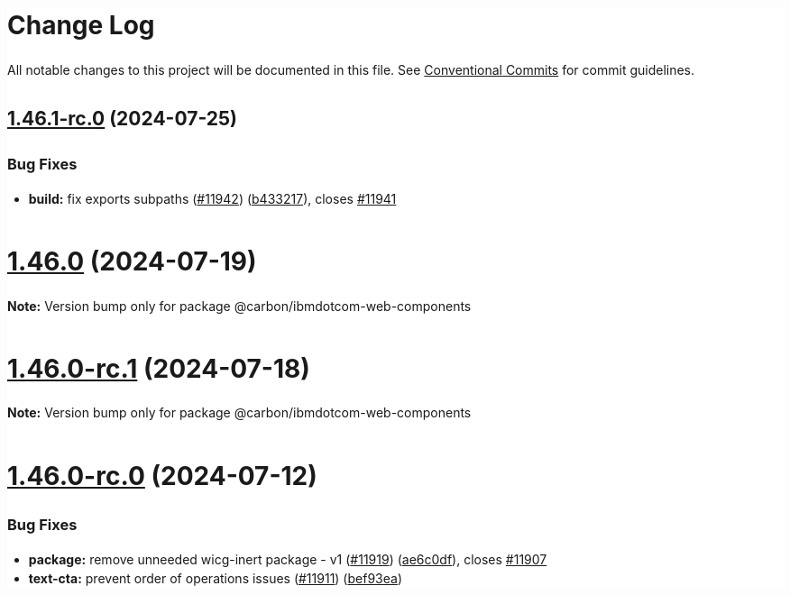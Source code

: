 # Change Log

All notable changes to this project will be documented in this file.
See [Conventional Commits](https://conventionalcommits.org) for commit guidelines.

## [1.46.1-rc.0](https://github.com/carbon-design-system/carbon-for-ibm-dotcom/compare/@carbon/ibmdotcom-web-components@1.46.0...@carbon/ibmdotcom-web-components@1.46.1-rc.0) (2024-07-25)


### Bug Fixes

* **build:** fix exports subpaths ([#11942](https://github.com/carbon-design-system/carbon-for-ibm-dotcom/issues/11942)) ([b433217](https://github.com/carbon-design-system/carbon-for-ibm-dotcom/commit/b433217dc0c6a5de5ad4dfd689e6d4109a6edf8b)), closes [#11941](https://github.com/carbon-design-system/carbon-for-ibm-dotcom/issues/11941)





# [1.46.0](https://github.com/carbon-design-system/carbon-for-ibm-dotcom/compare/@carbon/ibmdotcom-web-components@1.46.0-rc.1...@carbon/ibmdotcom-web-components@1.46.0) (2024-07-19)

**Note:** Version bump only for package @carbon/ibmdotcom-web-components





# [1.46.0-rc.1](https://github.com/carbon-design-system/carbon-for-ibm-dotcom/compare/@carbon/ibmdotcom-web-components@1.46.0-rc.0...@carbon/ibmdotcom-web-components@1.46.0-rc.1) (2024-07-18)

**Note:** Version bump only for package @carbon/ibmdotcom-web-components





# [1.46.0-rc.0](https://github.com/carbon-design-system/carbon-for-ibm-dotcom/compare/@carbon/ibmdotcom-web-components@1.45.0-rc.1...@carbon/ibmdotcom-web-components@1.46.0-rc.0) (2024-07-12)


### Bug Fixes

* **package:** remove unneeded wicg-inert package - v1 ([#11919](https://github.com/carbon-design-system/carbon-for-ibm-dotcom/issues/11919)) ([ae6c0df](https://github.com/carbon-design-system/carbon-for-ibm-dotcom/commit/ae6c0df1fc6a8da49eac083747e7a3d4506d6ad5)), closes [#11907](https://github.com/carbon-design-system/carbon-for-ibm-dotcom/issues/11907)
* **text-cta:** prevent order of operations issues ([#11911](https://github.com/carbon-design-system/carbon-for-ibm-dotcom/issues/11911)) ([bef93ea](https://github.com/carbon-design-system/carbon-for-ibm-dotcom/commit/bef93ea174bfbf7d3cf98e6206aa1e983f7a27a6))
